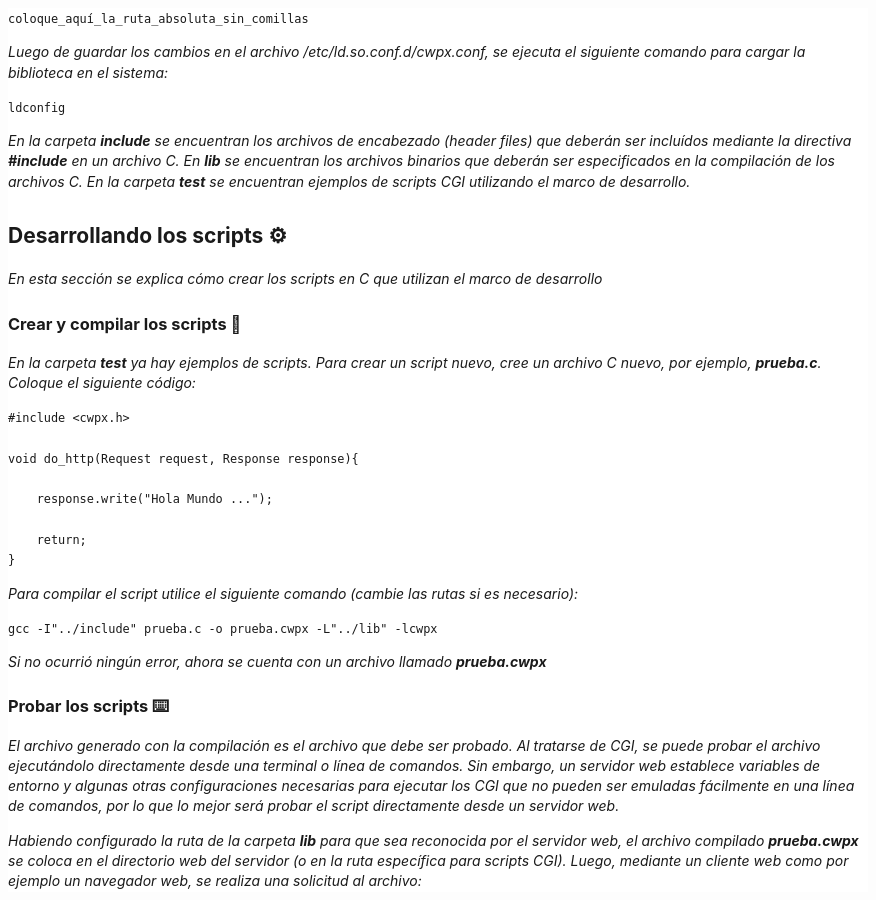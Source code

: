 ```
coloque_aquí_la_ruta_absoluta_sin_comillas
```

_Luego de guardar los cambios en el archivo /etc/ld.so.conf.d/cwpx.conf, se ejecuta el siguiente comando para cargar la biblioteca en el sistema:_

```
ldconfig
```

_En la carpeta **include** se encuentran los archivos de encabezado (header files) que deberán ser incluídos mediante la directiva **#include** en un archivo C. En **lib** se encuentran los archivos binarios que deberán ser especificados en la compilación de los archivos C. En la carpeta **test** se encuentran ejemplos de scripts CGI utilizando el marco de desarrollo._

## Desarrollando los scripts ⚙️

_En esta sección se explica cómo crear los scripts en C que utilizan el marco de desarrollo_

### Crear y compilar los scripts 🔩

_En la carpeta **test** ya hay ejemplos de scripts. Para crear un script nuevo, cree un archivo C nuevo, por ejemplo, **prueba.c**. Coloque el siguiente código:_

```
#include <cwpx.h>

void do_http(Request request, Response response){
	
	response.write("Hola Mundo ...");
	
	return;
}

```

_Para compilar el script utilice el siguiente comando (cambie las rutas si es necesario):_

```
gcc -I"../include" prueba.c -o prueba.cwpx -L"../lib" -lcwpx
```

_Si no ocurrió ningún error, ahora se cuenta con un archivo llamado **prueba.cwpx**_

### Probar los scripts ⌨️

_El archivo generado con la compilación es el archivo que debe ser probado. Al tratarse de CGI, se puede probar el archivo ejecutándolo directamente desde una terminal o línea de comandos. Sin embargo, un servidor web establece variables de entorno y algunas otras configuraciones necesarias para ejecutar los CGI que no pueden ser emuladas fácilmente en una línea de comandos, por lo que lo mejor será probar el script directamente desde un servidor web._

_Habiendo configurado la ruta de la carpeta **lib** para que sea reconocida por el servidor web, el archivo compilado **prueba.cwpx** se coloca en el directorio web del servidor (o en la ruta específica para scripts CGI). Luego, mediante un cliente web como por ejemplo un navegador web, se realiza una solicitud al archivo:_
